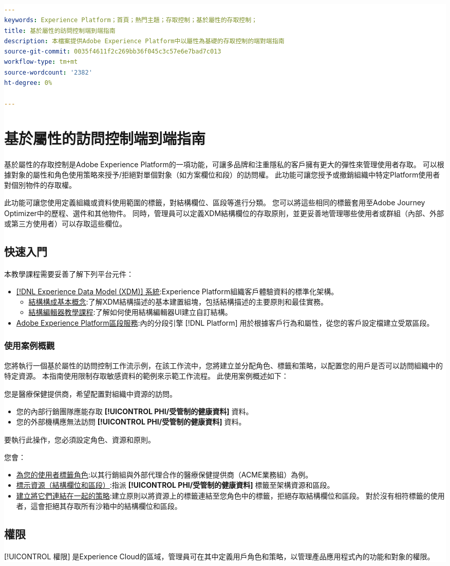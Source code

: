 ```yaml
---
keywords: Experience Platform；首頁；熱門主題；存取控制；基於屬性的存取控制；
title: 基於屬性的訪問控制端到端指南
description: 本檔案提供Adobe Experience Platform中以屬性為基礎的存取控制的端對端指南
source-git-commit: 0035f4611f2c269bb36f045c3c57e6e7bad7c013
workflow-type: tm+mt
source-wordcount: '2382'
ht-degree: 0%

---
```


# 基於屬性的訪問控制端到端指南

基於屬性的存取控制是Adobe Experience Platform的一項功能，可讓多品牌和注重隱私的客戶擁有更大的彈性來管理使用者存取。 可以根據對象的屬性和角色使用策略來授予/拒絕對單個對象（如方案欄位和段）的訪問權。 此功能可讓您授予或撤銷組織中特定Platform使用者對個別物件的存取權。

此功能可讓您使用定義組織或資料使用範圍的標籤，對結構欄位、區段等進行分類。 您可以將這些相同的標籤套用至Adobe Journey Optimizer中的歷程、選件和其他物件。 同時，管理員可以定義XDM結構欄位的存取原則，並更妥善地管理哪些使用者或群組（內部、外部或第三方使用者）可以存取這些欄位。


## 快速入門

本教學課程需要妥善了解下列平台元件：

* [[!DNL Experience Data Model (XDM)] 系統](../../xdm/home.md):Experience Platform組織客戶體驗資料的標準化架構。
   * [結構構成基本概念](../../xdm/schema/composition.md):了解XDM結構描述的基本建置組塊，包括結構描述的主要原則和最佳實務。
   * [結構編輯器教學課程](../../xdm/tutorials/create-schema-ui.md):了解如何使用結構編輯器UI建立自訂結構。
* [Adobe Experience Platform區段服務](../../segmentation/home.md):內的分段引擎 [!DNL Platform] 用於根據客戶行為和屬性，從您的客戶設定檔建立受眾區段。

### 使用案例概觀

您將執行一個基於屬性的訪問控制工作流示例，在該工作流中，您將建立並分配角色、標籤和策略，以配置您的用戶是否可以訪問組織中的特定資源。 本指南使用限制存取敏感資料的範例來示範工作流程。 此使用案例概述如下：

您是醫療保健提供商，希望配置對組織中資源的訪問。

* 您的內部行銷團隊應能存取 **[!UICONTROL PHI/受管制的健康資料]** 資料。
* 您的外部機構應無法訪問 **[!UICONTROL PHI/受管制的健康資料]** 資料。

要執行此操作，您必須設定角色、資源和原則。

您會：

* [為您的使用者標籤角色](#label-roles):以其行銷組與外部代理合作的醫療保健提供商（ACME業務組）為例。
* [標示資源（結構欄位和區段）](#label-resources):指派 **[!UICONTROL PHI/受管制的健康資料]** 標籤至架構資源和區段。
* [建立將它們連結在一起的策略](#policy):建立原則以將資源上的標籤連結至您角色中的標籤，拒絕存取結構欄位和區段。 對於沒有相符標籤的使用者，這會拒絕其存取所有沙箱中的結構欄位和區段。

## 權限

[!UICONTROL 權限] 是Experience Cloud的區域，管理員可在其中定義用戶角色和策略，以管理產品應用程式內的功能和對象的權限。
